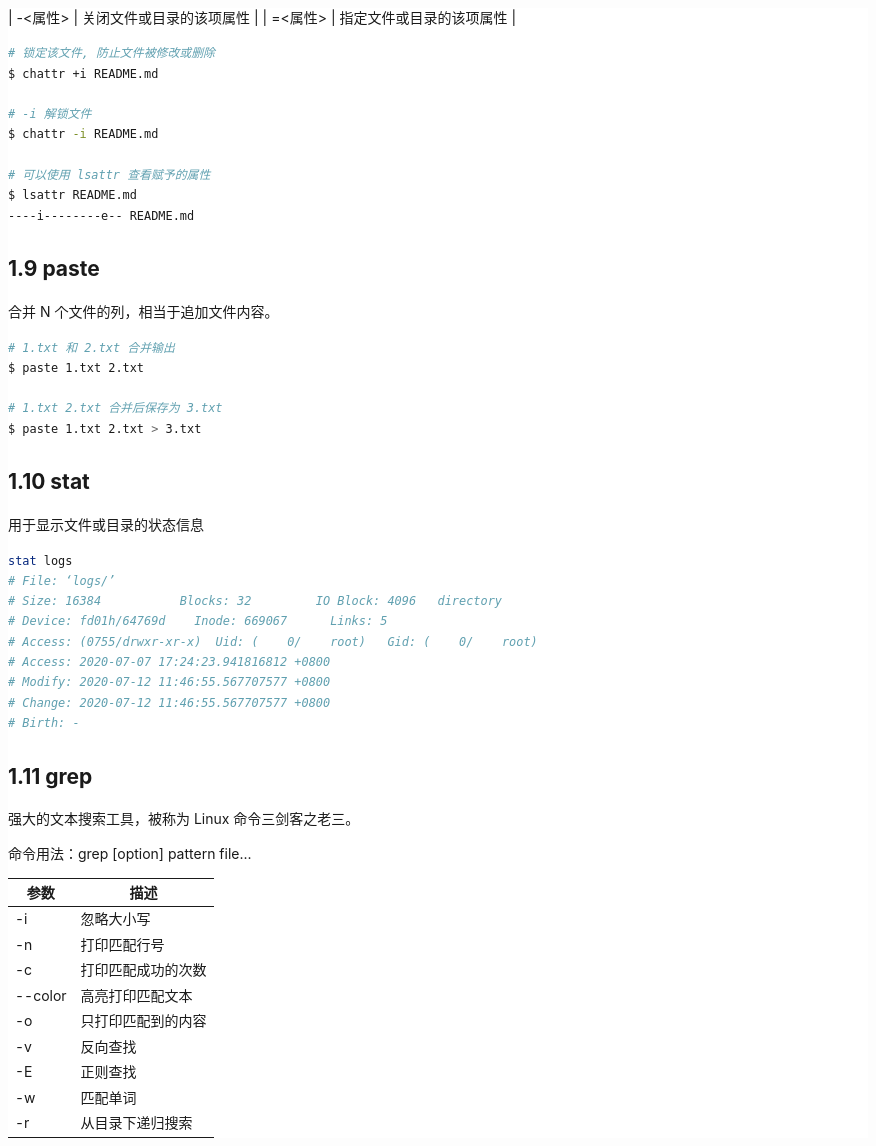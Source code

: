 | -<属性>      | 关闭文件或目录的该项属性                         |
| =<属性>      | 指定文件或目录的该项属性                         |

```bash
# 锁定该文件, 防止文件被修改或删除
$ chattr +i README.md

# -i 解锁文件
$ chattr -i README.md

# 可以使用 lsattr 查看赋予的属性
$ lsattr README.md
----i--------e-- README.md
```

## 1.9 paste

合并 N 个文件的列，相当于追加文件内容。

```bash
# 1.txt 和 2.txt 合并输出
$ paste 1.txt 2.txt

# 1.txt 2.txt 合并后保存为 3.txt
$ paste 1.txt 2.txt > 3.txt
```

## 1.10 stat

用于显示文件或目录的状态信息

```bash
stat logs
# File: ‘logs/’
# Size: 16384           Blocks: 32         IO Block: 4096   directory
# Device: fd01h/64769d    Inode: 669067      Links: 5
# Access: (0755/drwxr-xr-x)  Uid: (    0/    root)   Gid: (    0/    root)
# Access: 2020-07-07 17:24:23.941816812 +0800
# Modify: 2020-07-12 11:46:55.567707577 +0800
# Change: 2020-07-12 11:46:55.567707577 +0800
# Birth: -
```

## 1.11 grep

强大的文本搜索工具，被称为 Linux 命令三剑客之老三。

命令用法：grep [option] pattern file...

| 参数    | 描述               |
| ------- | ------------------ |
| -i      | 忽略大小写         |
| -n      | 打印匹配行号       |
| -c      | 打印匹配成功的次数 |
| --color | 高亮打印匹配文本   |
| -o      | 只打印匹配到的内容 |
| -v      | 反向查找           |
| -E      | 正则查找           |
| -w      | 匹配单词           |
| -r      | 从目录下递归搜索   |
